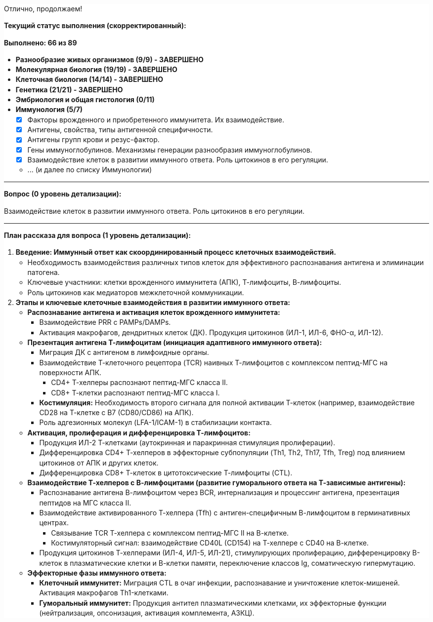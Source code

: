 Отлично, продолжаем!

**Текущий статус выполнения (скорректированный):**

**Выполнено: 66 из 89**
*   **Разнообразие живых организмов (9/9) - ЗАВЕРШЕНО**
*   **Молекулярная биология (19/19) - ЗАВЕРШЕНО**
*   **Клеточная биология (14/14) - ЗАВЕРШЕНО**
*   **Генетика (21/21) - ЗАВЕРШЕНО**
*   **Эмбриология и общая гистология (0/11)**
*   **Иммунология (5/7)**
    *   [X] Факторы врожденного и приобретенного иммунитета. Их взаимодействие.
    *   [X] Антигены, свойства, типы антигенной специфичности.
    *   [X] Антигены групп крови и резус-фактор.
    *   [X] Гены иммуноглобулинов. Механизмы генерации разнообразия иммуноглобулинов.
    *   [X] Взаимодействие клеток в развитии иммунного ответа. Роль цитокинов в его регуляции.
    *   ... (и далее по списку Иммунологии)

---

**Вопрос (0 уровень детализации):**

Взаимодействие клеток в развитии иммунного ответа. Роль цитокинов в его регуляции.

---

**План рассказа для вопроса (1 уровень детализации):**

1.  **Введение: Иммунный ответ как скоординированный процесс клеточных взаимодействий.**
    *   Необходимость взаимодействия различных типов клеток для эффективного распознавания антигена и элиминации патогена.
    *   Ключевые участники: клетки врожденного иммунитета (АПК), Т-лимфоциты, В-лимфоциты.
    *   Роль цитокинов как медиаторов межклеточной коммуникации.
2.  **Этапы и ключевые клеточные взаимодействия в развитии иммунного ответа:**
    *   **Распознавание антигена и активация клеток врожденного иммунитета:**
        *   Взаимодействие PRR с PAMPs/DAMPs.
        *   Активация макрофагов, дендритных клеток (ДК). Продукция цитокинов (ИЛ-1, ИЛ-6, ФНО-α, ИЛ-12).
    *   **Презентация антигена Т-лимфоцитам (инициация адаптивного иммунного ответа):**
        *   Миграция ДК с антигеном в лимфоидные органы.
        *   Взаимодействие Т-клеточного рецептора (TCR) наивных Т-лимфоцитов с комплексом пептид-МГС на поверхности АПК.
            *   CD4+ Т-хелперы распознают пептид-МГС класса II.
            *   CD8+ Т-клетки распознают пептид-МГС класса I.
        *   **Костимуляция:** Необходимость второго сигнала для полной активации Т-клеток (например, взаимодействие CD28 на Т-клетке с B7 (CD80/CD86) на АПК).
        *   Роль адгезионных молекул (LFA-1/ICAM-1) в стабилизации контакта.
    *   **Активация, пролиферация и дифференцировка Т-лимфоцитов:**
        *   Продукция ИЛ-2 Т-клетками (аутокринная и паракринная стимуляция пролиферации).
        *   Дифференцировка CD4+ Т-хелперов в эффекторные субпопуляции (Th1, Th2, Th17, Tfh, Treg) под влиянием цитокинов от АПК и других клеток.
        *   Дифференцировка CD8+ Т-клеток в цитотоксические Т-лимфоциты (CTL).
    *   **Взаимодействие Т-хелперов с В-лимфоцитами (развитие гуморального ответа на Т-зависимые антигены):**
        *   Распознавание антигена В-лимфоцитом через BCR, интернализация и процессинг антигена, презентация пептидов на МГС класса II.
        *   Взаимодействие активированного Т-хелпера (Tfh) с антиген-специфичным В-лимфоцитом в герминативных центрах.
            *   Связывание TCR Т-хелпера с комплексом пептид-МГС II на В-клетке.
            *   Костимуляторный сигнал: взаимодействие CD40L (CD154) на Т-хелпере с CD40 на В-клетке.
        *   Продукция цитокинов Т-хелперами (ИЛ-4, ИЛ-5, ИЛ-21), стимулирующих пролиферацию, дифференцировку В-клеток в плазматические клетки и В-клетки памяти, переключение классов Ig, соматическую гипермутацию.
    *   **Эффекторные фазы иммунного ответа:**
        *   **Клеточный иммунитет:** Миграция CTL в очаг инфекции, распознавание и уничтожение клеток-мишеней. Активация макрофагов Th1-клетками.
        *   **Гуморальный иммунитет:** Продукция антител плазматическими клетками, их эффекторные функции (нейтрализация, опсонизация, активация комплемента, АЗКЦ).